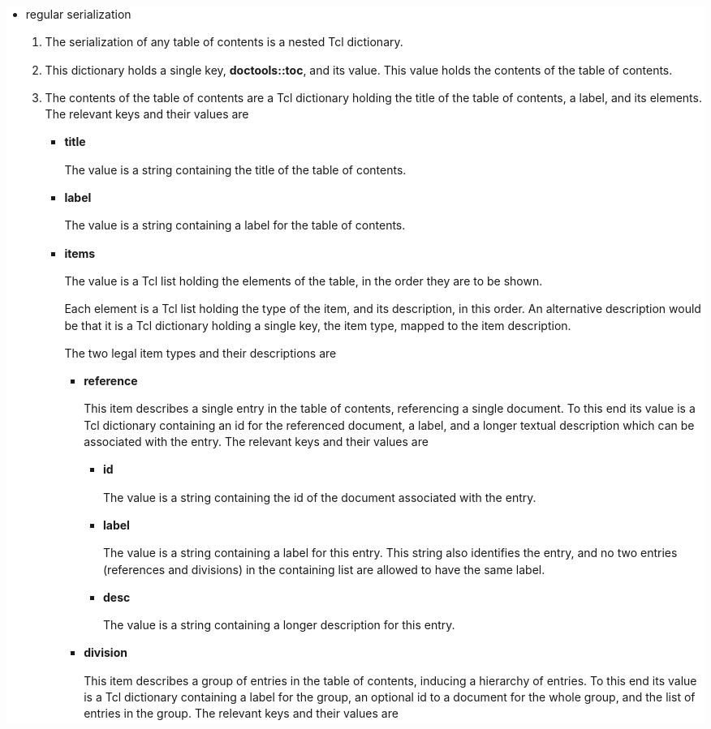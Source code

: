   - regular serialization

      1. The serialization of any table of contents is a nested Tcl dictionary\.

      1. This dictionary holds a single key, __doctools::toc__, and its
         value\. This value holds the contents of the table of contents\.

      1. The contents of the table of contents are a Tcl dictionary holding the
         title of the table of contents, a label, and its elements\. The relevant
         keys and their values are

           * __title__

             The value is a string containing the title of the table of
             contents\.

           * __label__

             The value is a string containing a label for the table of contents\.

           * __items__

             The value is a Tcl list holding the elements of the table, in the
             order they are to be shown\.

             Each element is a Tcl list holding the type of the item, and its
             description, in this order\. An alternative description would be
             that it is a Tcl dictionary holding a single key, the item type,
             mapped to the item description\.

             The two legal item types and their descriptions are

               + __reference__

                 This item describes a single entry in the table of contents,
                 referencing a single document\. To this end its value is a Tcl
                 dictionary containing an id for the referenced document, a
                 label, and a longer textual description which can be associated
                 with the entry\. The relevant keys and their values are

                   - __id__

                     The value is a string containing the id of the document
                     associated with the entry\.

                   - __label__

                     The value is a string containing a label for this entry\.
                     This string also identifies the entry, and no two entries
                     \(references and divisions\) in the containing list are
                     allowed to have the same label\.

                   - __desc__

                     The value is a string containing a longer description for
                     this entry\.

               + __division__

                 This item describes a group of entries in the table of
                 contents, inducing a hierarchy of entries\. To this end its
                 value is a Tcl dictionary containing a label for the group, an
                 optional id to a document for the whole group, and the list of
                 entries in the group\. The relevant keys and their values are
